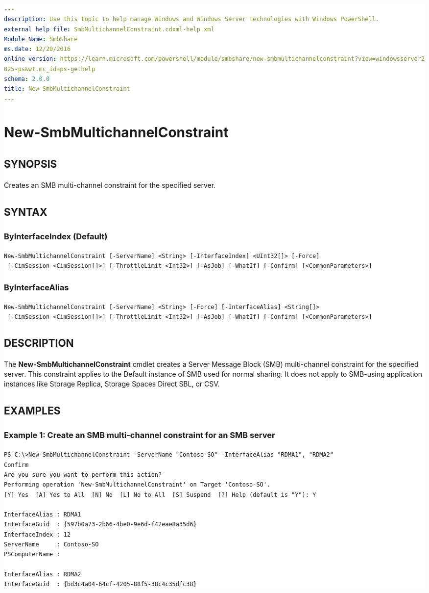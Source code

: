 ```yaml
---
description: Use this topic to help manage Windows and Windows Server technologies with Windows PowerShell.
external help file: SmbMultichannelConstraint.cdxml-help.xml
Module Name: SmbShare
ms.date: 12/20/2016
online version: https://learn.microsoft.com/powershell/module/smbshare/new-smbmultichannelconstraint?view=windowsserver2025-ps&wt.mc_id=ps-gethelp
schema: 2.0.0
title: New-SmbMultichannelConstraint
---
```


# New-SmbMultichannelConstraint

## SYNOPSIS
Creates an SMB multi-channel constraint for the specified server.

## SYNTAX

### ByInterfaceIndex (Default)
```
New-SmbMultichannelConstraint [-ServerName] <String> [-InterfaceIndex] <UInt32[]> [-Force]
 [-CimSession <CimSession[]>] [-ThrottleLimit <Int32>] [-AsJob] [-WhatIf] [-Confirm] [<CommonParameters>]
```

### ByInterfaceAlias
```
New-SmbMultichannelConstraint [-ServerName] <String> [-Force] [-InterfaceAlias] <String[]>
 [-CimSession <CimSession[]>] [-ThrottleLimit <Int32>] [-AsJob] [-WhatIf] [-Confirm] [<CommonParameters>]
```

## DESCRIPTION
The **New-SmbMultichannelConstraint** cmdlet creates a Server Message Block (SMB) multi-channel constraint for the specified server. This constraint applies to the Default instance of SMB used for normal sharing. It does not apply to SMB-using application instances like Storage Replica, Storage Spaces Direct SBL, or CSV.

## EXAMPLES

### Example 1: Create an SMB multi-channel constraint for an SMB server
```
PS C:\>New-SmbMultichannelConstraint -ServerName "Contoso-SO" -InterfaceAlias "RDMA1", "RDMA2"
Confirm
Are you sure you want to perform this action?
Performing operation 'New-SmbMultichannelConstraint' on Target 'Contoso-SO'.
[Y] Yes  [A] Yes to All  [N] No  [L] No to All  [S] Suspend  [?] Help (default is "Y"): Y

InterfaceAlias : RDMA1
InterfaceGuid  : {597b0a73-2b66-4be0-9e6d-f42eae8a35d6}
InterfaceIndex : 12
ServerName     : Contoso-SO
PSComputerName :

InterfaceAlias : RDMA2
InterfaceGuid  : {bd3c4a04-64cf-4205-88f5-38c4c35dfc38}
```